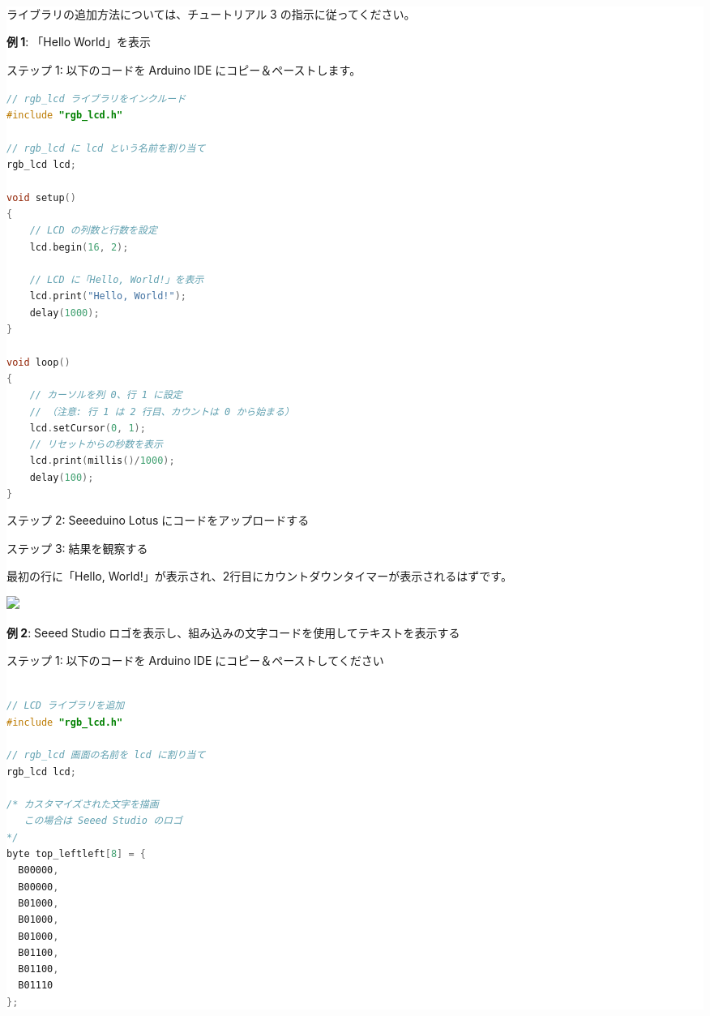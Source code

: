 ライブラリの追加方法については、チュートリアル 3 の指示に従ってください。

**例 1**: 「Hello World」を表示

ステップ 1: 以下のコードを Arduino IDE にコピー＆ペーストします。

```cpp
// rgb_lcd ライブラリをインクルード
#include "rgb_lcd.h"

// rgb_lcd に lcd という名前を割り当て
rgb_lcd lcd;

void setup() 
{
    // LCD の列数と行数を設定
    lcd.begin(16, 2);
    
    // LCD に「Hello, World!」を表示
    lcd.print("Hello, World!");
    delay(1000);
}

void loop() 
{
    // カーソルを列 0、行 1 に設定
    // （注意: 行 1 は 2 行目、カウントは 0 から始まる）
    lcd.setCursor(0, 1);
    // リセットからの秒数を表示
    lcd.print(millis()/1000);
    delay(100);
}

```

ステップ 2: Seeeduino Lotus にコードをアップロードする

ステップ 3: 結果を観察する

最初の行に「Hello, World!」が表示され、2行目にカウントダウンタイマーが表示されるはずです。

![](https://files.seeedstudio.com/wiki/Grove_Beginner_Kit_for_Arduino/img/helloworld.jpg)

**例 2**: Seeed Studio ロゴを表示し、組み込みの文字コードを使用してテキストを表示する

ステップ 1: 以下のコードを Arduino IDE にコピー＆ペーストしてください

```cpp

// LCD ライブラリを追加
#include "rgb_lcd.h"

// rgb_lcd 画面の名前を lcd に割り当て
rgb_lcd lcd;

/* カスタマイズされた文字を描画
   この場合は Seeed Studio のロゴ
*/
byte top_leftleft[8] = {
  B00000,
  B00000,
  B01000,
  B01000,
  B01000,
  B01100,
  B01100,
  B01110
};
```